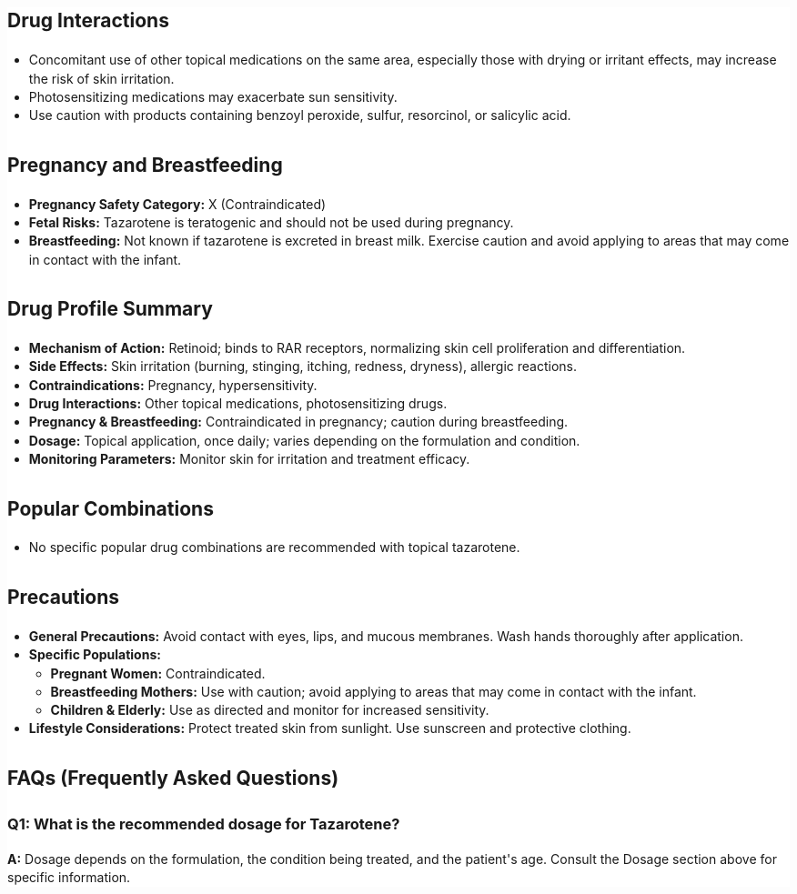 
## **Drug Interactions**

- Concomitant use of other topical medications on the same area, especially those with drying or irritant effects, may increase the risk of skin irritation.
- Photosensitizing medications may exacerbate sun sensitivity.
- Use caution with products containing benzoyl peroxide, sulfur, resorcinol, or salicylic acid.

## **Pregnancy and Breastfeeding**

- **Pregnancy Safety Category:** X (Contraindicated)
- **Fetal Risks:** Tazarotene is teratogenic and should not be used during pregnancy. 
- **Breastfeeding:** Not known if tazarotene is excreted in breast milk. Exercise caution and avoid applying to areas that may come in contact with the infant.

## **Drug Profile Summary**

- **Mechanism of Action:**  Retinoid; binds to RAR receptors, normalizing skin cell proliferation and differentiation.
- **Side Effects:**  Skin irritation (burning, stinging, itching, redness, dryness), allergic reactions.
- **Contraindications:** Pregnancy, hypersensitivity.
- **Drug Interactions:** Other topical medications, photosensitizing drugs.
- **Pregnancy & Breastfeeding:** Contraindicated in pregnancy; caution during breastfeeding.
- **Dosage:** Topical application, once daily; varies depending on the formulation and condition.
- **Monitoring Parameters:** Monitor skin for irritation and treatment efficacy.

## **Popular Combinations**

- No specific popular drug combinations are recommended with topical tazarotene.

## **Precautions**

- **General Precautions:** Avoid contact with eyes, lips, and mucous membranes. Wash hands thoroughly after application.
- **Specific Populations:**
    - **Pregnant Women:** Contraindicated.
    - **Breastfeeding Mothers:** Use with caution; avoid applying to areas that may come in contact with the infant.
    - **Children & Elderly:** Use as directed and monitor for increased sensitivity.
- **Lifestyle Considerations:**  Protect treated skin from sunlight.  Use sunscreen and protective clothing.


## **FAQs (Frequently Asked Questions)**

### **Q1: What is the recommended dosage for Tazarotene?**
**A:**  Dosage depends on the formulation, the condition being treated, and the patient's age. Consult the Dosage section above for specific information.
